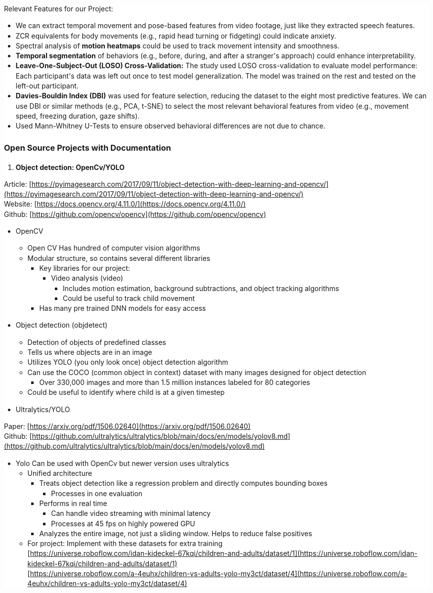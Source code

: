 Relevant Features for our Project:

- We can extract temporal movement and pose-based features from video footage, just like they extracted speech features.  
- ZCR equivalents for body movements (e.g., rapid head turning or fidgeting) could indicate anxiety.  
- Spectral analysis of **motion heatmaps** could be used to track movement intensity and smoothness.  
- **Temporal segmentation** of behaviors (e.g., before, during, and after a stranger's approach) could enhance interpretability.  
- **Leave-One-Subject-Out (LOSO) Cross-Validation:** The study used LOSO cross-validation to evaluate model performance: Each participant's data was left out once to test model generalization. The model was trained on the rest and tested on the left-out participant.  
- **Davies-Bouldin Index (DBI)** was used for feature selection, reducing the dataset to the eight most predictive features. We can use DBI or similar methods (e.g., PCA, t-SNE) to select the most relevant behavioral features from video (e.g., movement speed, freezing duration, gaze shifts).  
- Used Mann-Whitney U-Tests to ensure observed behavioral differences are not due to chance.


### **Open Source Projects with Documentation**

1. **Object detection: OpenCv/YOLO**

Article: [https://pyimagesearch.com/2017/09/11/object-detection-with-deep-learning-and-opencv/](https://pyimagesearch.com/2017/09/11/object-detection-with-deep-learning-and-opencv/)  
Website: [https://docs.opencv.org/4.11.0/](https://docs.opencv.org/4.11.0/)   
Github: [https://github.com/opencv/opencv](https://github.com/opencv/opencv) 

- OpenCV  
  - Open CV Has hundred of computer vision algorithms  
  - Modular structure, so contains several different libraries  
    - Key libraries for our project:  
      - Video analysis (video)  
        - Includes motion estimation, background subtractions, and object tracking algorithms  
        - Could be useful to track child movement  
    - Has many pre trained DNN models for easy access  
- Object detection (objdetect)  
  - Detection of objects of predefined classes  
  - Tells us where objects are in an image  
  - Utilizes YOLO (you only look once) object detection algorithm  
  - Can use the COCO (common object in context) dataset with many images designed for object detection  
    - Over 330,000 images and more than 1.5 million instances labeled for 80 categories  
  - Could be useful to identify where child is at a given timestep

- Ultralytics/YOLO

Paper: [https://arxiv.org/pdf/1506.02640](https://arxiv.org/pdf/1506.02640)   
Github: [https://github.com/ultralytics/ultralytics/blob/main/docs/en/models/yolov8.md](https://github.com/ultralytics/ultralytics/blob/main/docs/en/models/yolov8.md)

- Yolo Can be used with OpenCv but newer version uses ultralytics  
  - Unified architecture  
    - Treats object detection like a regression problem and directly computes bounding boxes  
      - Processes in one evaluation  
    - Performs in real time  
      - Can handle video streaming with minimal latency  
      - Processes at 45 fps on highly powered GPU  
    - Analyzes the entire image, not just a sliding window. Helps to reduce false positives  
  - For project: Implement with these datasets for extra training  
    [https://universe.roboflow.com/idan-kideckel-67kqi/children-and-adults/dataset/1](https://universe.roboflow.com/idan-kideckel-67kqi/children-and-adults/dataset/1)   
    [https://universe.roboflow.com/a-4euhx/children-vs-adults-yolo-my3ct/dataset/4](https://universe.roboflow.com/a-4euhx/children-vs-adults-yolo-my3ct/dataset/4) 
